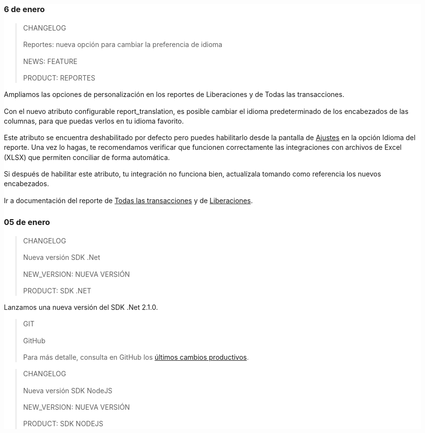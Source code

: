 ### 6 de enero

> CHANGELOG
>
> Reportes: nueva opción para cambiar la preferencia de idioma
>
> NEWS: FEATURE
>
> PRODUCT: REPORTES

Ampliamos las opciones de personalización en los reportes de Liberaciones y de Todas las transacciones.

Con el nuevo atributo configurable report_translation, es posible cambiar el idioma predeterminado de los encabezados de las columnas, para que puedas verlos en tu idioma favorito.

Este atributo se encuentra deshabilitado por defecto pero puedes habilitarlo desde la pantalla de [Ajustes](https://www.mercadopago[FAKER][URL][DOMAIN]/balance/reports/settlement/settings) en la opción Idioma del reporte. Una vez lo hagas, te recomendamos verificar que funcionen correctamente las integraciones con archivos de Excel (XLSX) que permiten conciliar de forma automática.

Si después de habilitar este atributo, tu integración no funciona bien, actualízala tomando como referencia los nuevos encabezados.

Ir a documentación del reporte de [Todas las transacciones](https://www.mercadopago[FAKER][URL][DOMAIN]/developers/es/guides/manage-account/reports/account-money/api#bookmark_atributos_configurables) y de [Liberaciones](https://www.mercadopago[FAKER][URL][DOMAIN]/developers/es/guides/manage-account/reports/released-money/api#bookmark_atributos_configurables).

### 05 de enero

> CHANGELOG
>
> Nueva versión SDK .Net
>
> NEW_VERSION: NUEVA VERSIÓN
>
> PRODUCT: SDK .NET

Lanzamos una nueva versión del SDK .Net 2.1.0.

> GIT
>
> GitHub
>
> Para más detalle, consulta en GitHub los [últimos cambios productivos](https://github.com/mercadopago/sdk-dotnet/releases/tag/2.1.0).

> CHANGELOG
>
> Nueva versión SDK NodeJS
>
> NEW_VERSION: NUEVA VERSIÓN
>
> PRODUCT: SDK NODEJS
